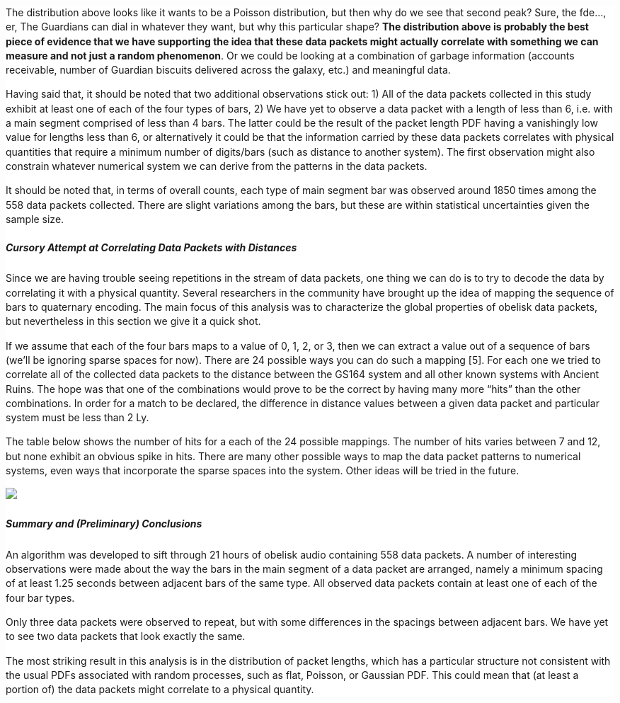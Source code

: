 The distribution above looks like it wants to be a Poisson distribution, but then why do we see that second peak? Sure, the fde…, er, The Guardians can dial in whatever they want, but why this particular shape? **The distribution above is probably the best piece of evidence that we have supporting the idea that these data packets might actually correlate with something we can measure and not just a random phenomenon**. Or we could be looking at a combination of garbage information (accounts receivable, number of Guardian biscuits delivered across the galaxy, etc.) and meaningful data.

Having said that, it should be noted that two additional observations stick out: 1) All of the data packets collected in this study exhibit at least one of each of the four types of bars, 2) We have yet to observe a data packet with a length of less than 6, i.e. with a main segment comprised of less than 4 bars. The latter could be the result of the packet length PDF having a vanishingly low value for lengths less than 6, or alternatively it could be that the information carried by these data packets correlates with physical quantities that require a minimum number of digits/bars (such as distance to another system). The first observation might also constrain whatever numerical system we can derive from the patterns in the data packets.

It should be noted that, in terms of overall counts, each type of main segment bar was observed around 1850 times among the 558 data packets collected. There are slight variations among the bars, but these are within statistical uncertainties given the sample size.

##### **Cursory Attempt at Correlating Data Packets with Distances**

Since we are having trouble seeing repetitions in the stream of data packets, one thing we can do is to try to decode the data by correlating it with a physical quantity. Several researchers in the community have brought up the idea of mapping the sequence of bars to quaternary encoding. The main focus of this analysis was to characterize the global properties of obelisk data packets, but nevertheless in this section we give it a quick shot.

If we assume that each of the four bars maps to a value of 0, 1, 2, or 3, then we can extract a value out of a sequence of bars (we’ll be ignoring sparse spaces for now). There are 24 possible ways you can do such a mapping [5]. For each one we tried to correlate all of the collected data packets to the distance between the GS164 system and all other known systems with Ancient Ruins. The hope was that one of the combinations would prove to be the correct by having many more “hits” than the other combinations. In order for a match to be declared, the difference in distance values between a given data packet and particular system must be less than 2 Ly.

The table below shows the number of hits for a each of the 24 possible mappings. The number of hits varies between 7 and 12, but none exhibit an obvious spike in hits. There are many other possible ways to map the data packet patterns to numerical systems, even ways that incorporate the sparse spaces into the system. Other ideas will be tried in the future.

![](https://canonn.science/wp-content/uploads/2017/11/Figure-13.png)

##### **Summary and (Preliminary) Conclusions**

An algorithm was developed to sift through 21 hours of obelisk audio containing 558 data packets.  A number of interesting observations were made about the way the bars in the main segment of a data packet are arranged, namely a minimum spacing of at least 1.25 seconds between adjacent bars of the same type.  All observed data packets contain at least one of each of the four bar types.

Only three data packets were observed to repeat, but with some differences in the spacings between adjacent bars.  We have yet to see two data packets that look exactly the same.

The most striking result in this analysis is in the distribution of packet lengths, which has a particular structure not consistent with the usual PDFs associated with random processes, such as flat, Poisson, or Gaussian PDF.  This could mean that (at least a portion of) the data packets might correlate to a physical quantity.
